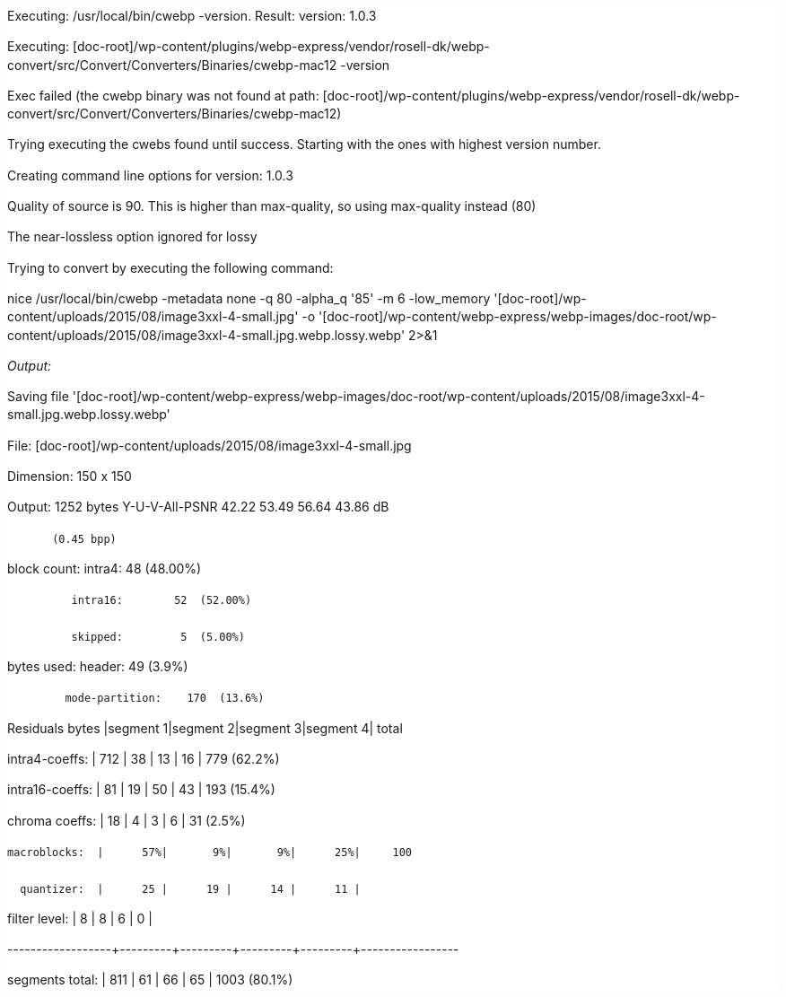 Executing: /usr/local/bin/cwebp -version. Result: version: 1.0.3

Executing: [doc-root]/wp-content/plugins/webp-express/vendor/rosell-dk/webp-convert/src/Convert/Converters/Binaries/cwebp-mac12 -version

Exec failed (the cwebp binary was not found at path: [doc-root]/wp-content/plugins/webp-express/vendor/rosell-dk/webp-convert/src/Convert/Converters/Binaries/cwebp-mac12)

Trying executing the cwebs found until success. Starting with the ones with highest version number.

Creating command line options for version: 1.0.3

Quality of source is 90. This is higher than max-quality, so using max-quality instead (80)

The near-lossless option ignored for lossy

Trying to convert by executing the following command:

nice /usr/local/bin/cwebp -metadata none -q 80 -alpha_q '85' -m 6 -low_memory '[doc-root]/wp-content/uploads/2015/08/image3xxl-4-small.jpg' -o '[doc-root]/wp-content/webp-express/webp-images/doc-root/wp-content/uploads/2015/08/image3xxl-4-small.jpg.webp.lossy.webp' 2>&1


*Output:* 

Saving file '[doc-root]/wp-content/webp-express/webp-images/doc-root/wp-content/uploads/2015/08/image3xxl-4-small.jpg.webp.lossy.webp'

File:      [doc-root]/wp-content/uploads/2015/08/image3xxl-4-small.jpg

Dimension: 150 x 150

Output:    1252 bytes Y-U-V-All-PSNR 42.22 53.49 56.64   43.86 dB

           (0.45 bpp)

block count:  intra4:         48  (48.00%)

              intra16:        52  (52.00%)

              skipped:         5  (5.00%)

bytes used:  header:             49  (3.9%)

             mode-partition:    170  (13.6%)

 Residuals bytes  |segment 1|segment 2|segment 3|segment 4|  total

  intra4-coeffs:  |     712 |      38 |      13 |      16 |     779  (62.2%)

 intra16-coeffs:  |      81 |      19 |      50 |      43 |     193  (15.4%)

  chroma coeffs:  |      18 |       4 |       3 |       6 |      31  (2.5%)

    macroblocks:  |      57%|       9%|       9%|      25%|     100

      quantizer:  |      25 |      19 |      14 |      11 |

   filter level:  |       8 |       8 |       6 |       0 |

------------------+---------+---------+---------+---------+-----------------

 segments total:  |     811 |      61 |      66 |      65 |    1003  (80.1%)

